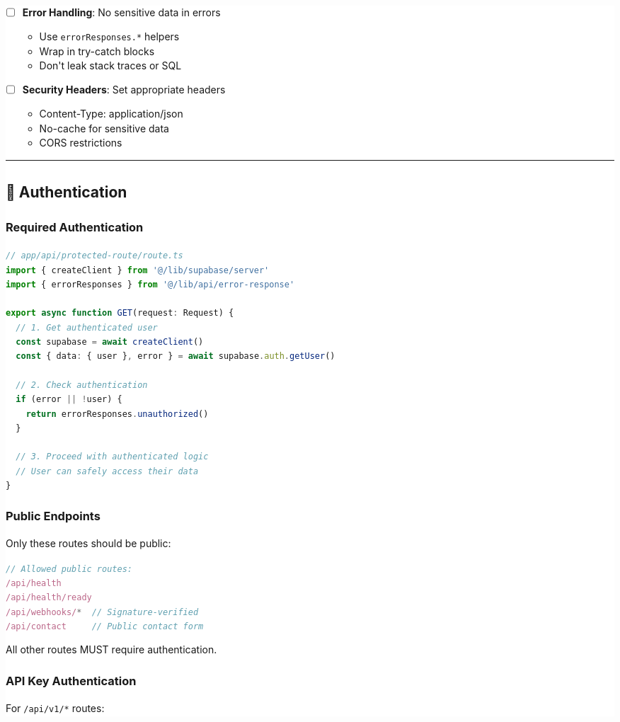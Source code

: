 - [ ] **Error Handling**: No sensitive data in errors
  - Use `errorResponses.*` helpers
  - Wrap in try-catch blocks
  - Don't leak stack traces or SQL

- [ ] **Security Headers**: Set appropriate headers
  - Content-Type: application/json
  - No-cache for sensitive data
  - CORS restrictions

---

## 🔐 Authentication

### Required Authentication

```typescript
// app/api/protected-route/route.ts
import { createClient } from '@/lib/supabase/server'
import { errorResponses } from '@/lib/api/error-response'

export async function GET(request: Request) {
  // 1. Get authenticated user
  const supabase = await createClient()
  const { data: { user }, error } = await supabase.auth.getUser()

  // 2. Check authentication
  if (error || !user) {
    return errorResponses.unauthorized()
  }

  // 3. Proceed with authenticated logic
  // User can safely access their data
}
```

### Public Endpoints

Only these routes should be public:

```typescript
// Allowed public routes:
/api/health
/api/health/ready
/api/webhooks/*  // Signature-verified
/api/contact     // Public contact form
```

All other routes MUST require authentication.

### API Key Authentication

For `/api/v1/*` routes:
